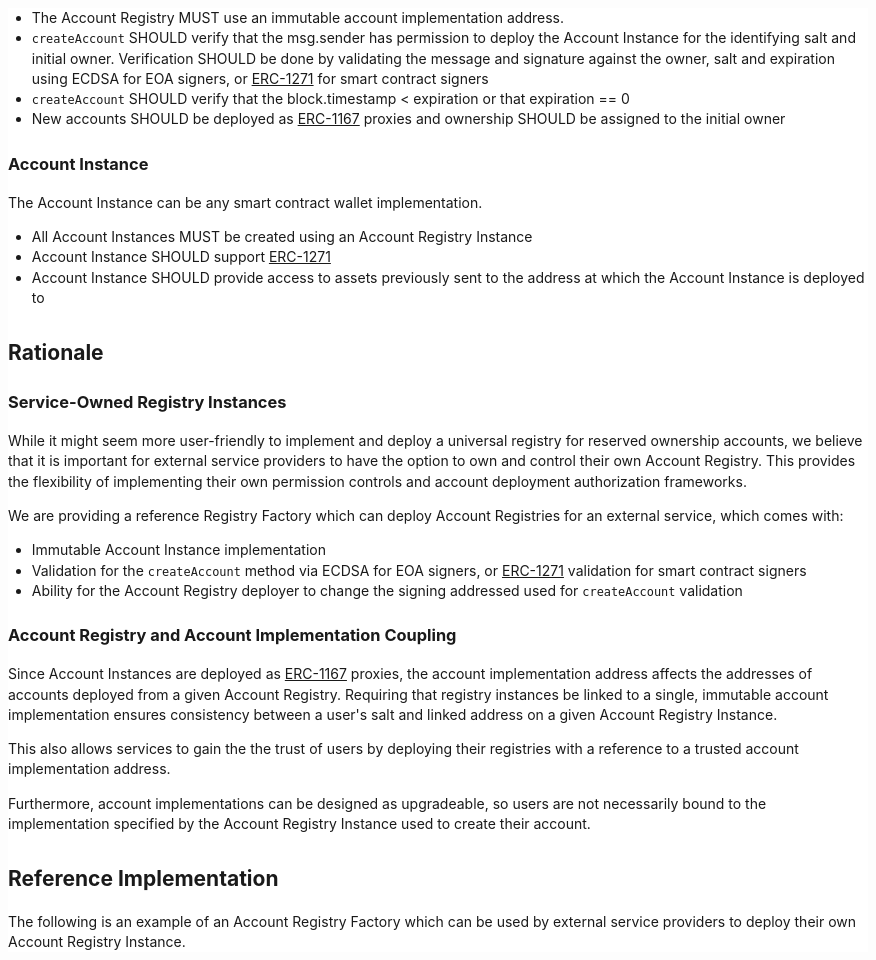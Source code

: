 - The Account Registry MUST use an immutable account implementation address.
- `createAccount` SHOULD verify that the msg.sender has permission to deploy the Account Instance for the identifying salt and initial owner. Verification SHOULD be done by validating the message and signature against the owner, salt and expiration using ECDSA for EOA signers, or [ERC-1271](./eip-1271.md) for smart contract signers
- `createAccount` SHOULD verify that the block.timestamp < expiration or that expiration == 0
- New accounts SHOULD be deployed as [ERC-1167](./eip-1167.md) proxies and ownership SHOULD be assigned to the initial owner


### Account Instance
The Account Instance can be any smart contract wallet implementation.

- All Account Instances MUST be created using an Account Registry Instance
- Account Instance SHOULD support [ERC-1271](./eip-1271.md)
- Account Instance SHOULD provide access to assets previously sent to the address at which the Account Instance is deployed to


## Rationale

### Service-Owned Registry Instances

While it might seem more user-friendly to implement and deploy a universal registry for reserved ownership accounts, we believe that it is important for external service providers to have the option to own and control their own Account Registry.  This provides the flexibility of implementing their own permission controls and account deployment authorization frameworks.

We are providing a reference Registry Factory which can deploy Account Registries for an external service, which comes with:
- Immutable Account Instance implementation
- Validation for the `createAccount` method via ECDSA for EOA signers, or [ERC-1271](./eip-1271.md) validation for smart contract signers
- Ability for the Account Registry deployer to change the signing addressed used for `createAccount` validation

### Account Registry and Account Implementation Coupling

Since Account Instances are deployed as [ERC-1167](./eip-1167.md) proxies, the account implementation address affects the addresses of accounts deployed from a given Account Registry. Requiring that registry instances be linked to a single, immutable account implementation ensures consistency between a user's salt and linked address on a given Account Registry Instance.

This also allows services to gain the the trust of users by deploying their registries with a reference to a trusted account implementation address.

Furthermore, account implementations can be designed as upgradeable, so users are not necessarily bound to the implementation specified by the Account Registry Instance used to create their account.

## Reference Implementation

The following is an example of an Account Registry Factory which can be used by external service providers to deploy their own Account Registry Instance.
